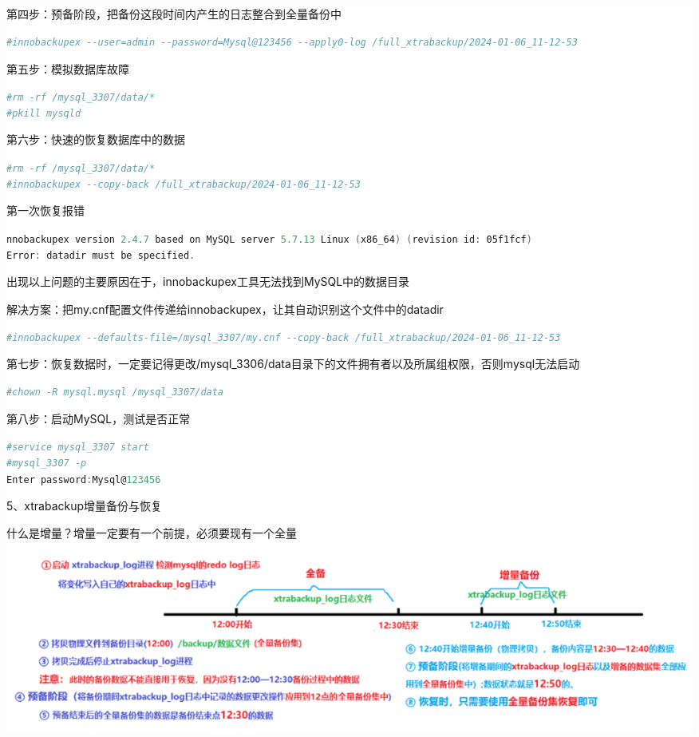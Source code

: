 第四步：预备阶段，把备份这段时间内产生的日志整合到全量备份中

```powershell
#innobackupex --user=admin --password=Mysql@123456 --apply0-log /full_xtrabackup/2024-01-06_11-12-53
```

第五步：模拟数据库故障

```powershell
#rm -rf /mysql_3307/data/*
#pkill mysqld
```

第六步：快速的恢复数据库中的数据

```powershell
#rm -rf /mysql_3307/data/*
#innobackupex --copy-back /full_xtrabackup/2024-01-06_11-12-53
```

第一次恢复报错

```powershell
nnobackupex version 2.4.7 based on MySQL server 5.7.13 Linux (x86_64) (revision id: 05f1fcf)
Error: datadir must be specified.
```

出现以上问题的主要原因在于，innobackupex工具无法找到MySQL中的数据目录

解决方案：把my.cnf配置文件传递给innobackupex，让其自动识别这个文件中的datadir

```powershell
#innobackupex --defaults-file=/mysql_3307/my.cnf --copy-back /full_xtrabackup/2024-01-06_11-12-53
```

第七步：恢复数据时，一定要记得更改/mysql_3306/data目录下的文件拥有者以及所属组权限，否则mysql无法启动

```powershell
#chown -R mysql.mysql /mysql_3307/data
```

第八步：启动MySQL，测试是否正常

````powershell
#service mysql_3307 start
#mysql_3307 -p
Enter password:Mysql@123456
````



5、xtrabackup增量备份与恢复

什么是增量？增量一定要有一个前提，必须要现有一个全量

![alt text](images/image-58.png)
